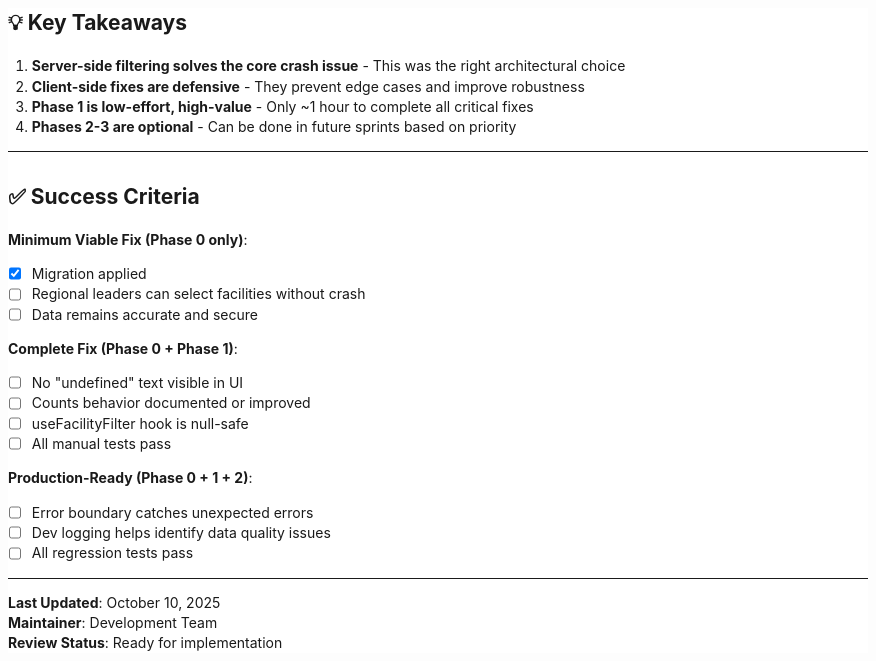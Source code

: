
## 💡 Key Takeaways

1. **Server-side filtering solves the core crash issue** - This was the right architectural choice
2. **Client-side fixes are defensive** - They prevent edge cases and improve robustness
3. **Phase 1 is low-effort, high-value** - Only ~1 hour to complete all critical fixes
4. **Phases 2-3 are optional** - Can be done in future sprints based on priority

---

## ✅ Success Criteria

**Minimum Viable Fix (Phase 0 only)**:
- [x] Migration applied
- [ ] Regional leaders can select facilities without crash
- [ ] Data remains accurate and secure

**Complete Fix (Phase 0 + Phase 1)**:
- [ ] No "undefined" text visible in UI
- [ ] Counts behavior documented or improved
- [ ] useFacilityFilter hook is null-safe
- [ ] All manual tests pass

**Production-Ready (Phase 0 + 1 + 2)**:
- [ ] Error boundary catches unexpected errors
- [ ] Dev logging helps identify data quality issues
- [ ] All regression tests pass

---

**Last Updated**: October 10, 2025  
**Maintainer**: Development Team  
**Review Status**: Ready for implementation

